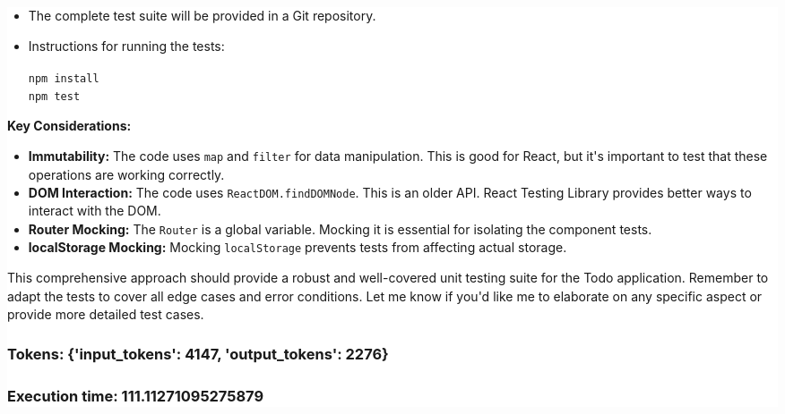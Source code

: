 *   The complete test suite will be provided in a Git repository.
*   Instructions for running the tests:

    ```bash
    npm install
    npm test
    ```

**Key Considerations:**

*   **Immutability:**  The code uses `map` and `filter` for data manipulation.  This is good for React, but it's important to test that these operations are working correctly.
*   **DOM Interaction:**  The code uses `ReactDOM.findDOMNode`.  This is an older API.  React Testing Library provides better ways to interact with the DOM.
*   **Router Mocking:**  The `Router` is a global variable.  Mocking it is essential for isolating the component tests.
*   **localStorage Mocking:**  Mocking `localStorage` prevents tests from affecting actual storage.

This comprehensive approach should provide a robust and well-covered unit testing suite for the Todo application. Remember to adapt the tests to cover all edge cases and error conditions.  Let me know if you'd like me to elaborate on any specific aspect or provide more detailed test cases.


### Tokens: {'input_tokens': 4147, 'output_tokens': 2276}
### Execution time: 111.11271095275879
